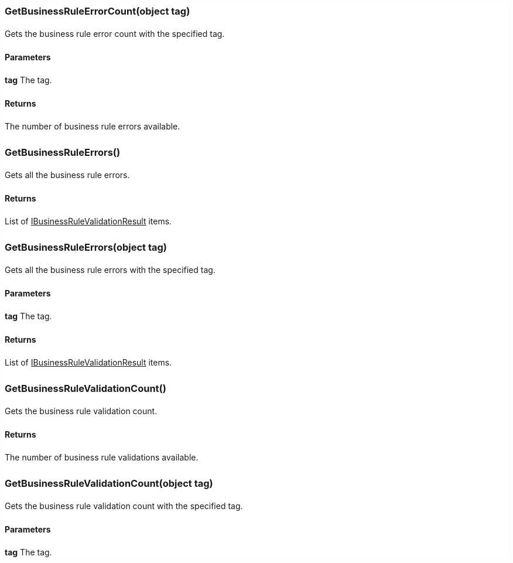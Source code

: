 

### GetBusinessRuleErrorCount(object tag)

Gets the business rule error count with the specified tag.

#### Parameters

**tag**
The tag.

#### Returns

The number of business rule errors available.



### GetBusinessRuleErrors()

Gets all the business rule errors.

#### Returns

List of [IBusinessRuleValidationResult](#) items.



### GetBusinessRuleErrors(object tag)

Gets all the business rule errors with the specified tag.

#### Parameters

**tag**
The tag.

#### Returns

List of [IBusinessRuleValidationResult](#) items.



### GetBusinessRuleValidationCount()

Gets the business rule validation count.

#### Returns

The number of business rule validations available.



### GetBusinessRuleValidationCount(object tag)

Gets the business rule validation count with the specified tag.

#### Parameters

**tag**
The tag.
